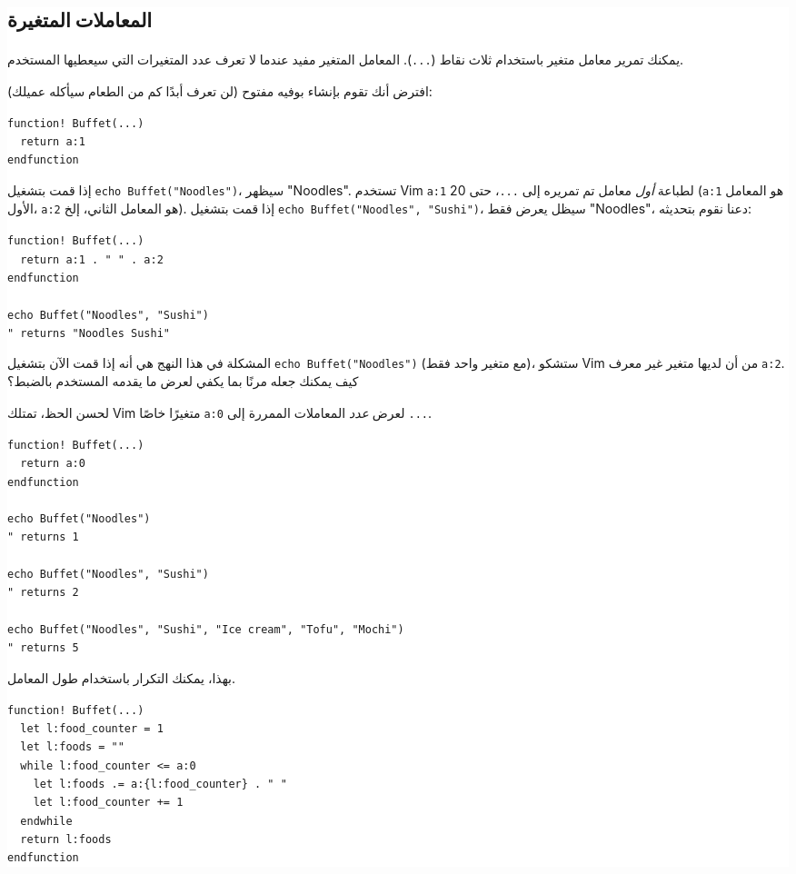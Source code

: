 ## المعاملات المتغيرة

يمكنك تمرير معامل متغير باستخدام ثلاث نقاط (`...`). المعامل المتغير مفيد عندما لا تعرف عدد المتغيرات التي سيعطيها المستخدم.

افترض أنك تقوم بإنشاء بوفيه مفتوح (لن تعرف أبدًا كم من الطعام سيأكله عميلك):

```shell
function! Buffet(...)
  return a:1
endfunction
```

إذا قمت بتشغيل `echo Buffet("Noodles")`، سيظهر "Noodles". تستخدم Vim `a:1` لطباعة *أول* معامل تم تمريره إلى `...`، حتى 20 (`a:1` هو المعامل الأول، `a:2` هو المعامل الثاني، إلخ). إذا قمت بتشغيل `echo Buffet("Noodles", "Sushi")`، سيظل يعرض فقط "Noodles"، دعنا نقوم بتحديثه:

```shell
function! Buffet(...)
  return a:1 . " " . a:2
endfunction

echo Buffet("Noodles", "Sushi")
" returns "Noodles Sushi"
```

المشكلة في هذا النهج هي أنه إذا قمت الآن بتشغيل `echo Buffet("Noodles")` (مع متغير واحد فقط)، ستشكو Vim من أن لديها متغير غير معرف `a:2`. كيف يمكنك جعله مرنًا بما يكفي لعرض ما يقدمه المستخدم بالضبط؟

لحسن الحظ، تمتلك Vim متغيرًا خاصًا `a:0` لعرض *عدد* المعاملات الممررة إلى `...`.

```shell
function! Buffet(...)
  return a:0
endfunction

echo Buffet("Noodles")
" returns 1

echo Buffet("Noodles", "Sushi")
" returns 2

echo Buffet("Noodles", "Sushi", "Ice cream", "Tofu", "Mochi")
" returns 5
```

بهذا، يمكنك التكرار باستخدام طول المعامل.

```shell
function! Buffet(...)
  let l:food_counter = 1
  let l:foods = ""
  while l:food_counter <= a:0
    let l:foods .= a:{l:food_counter} . " "
    let l:food_counter += 1
  endwhile
  return l:foods
endfunction
```
